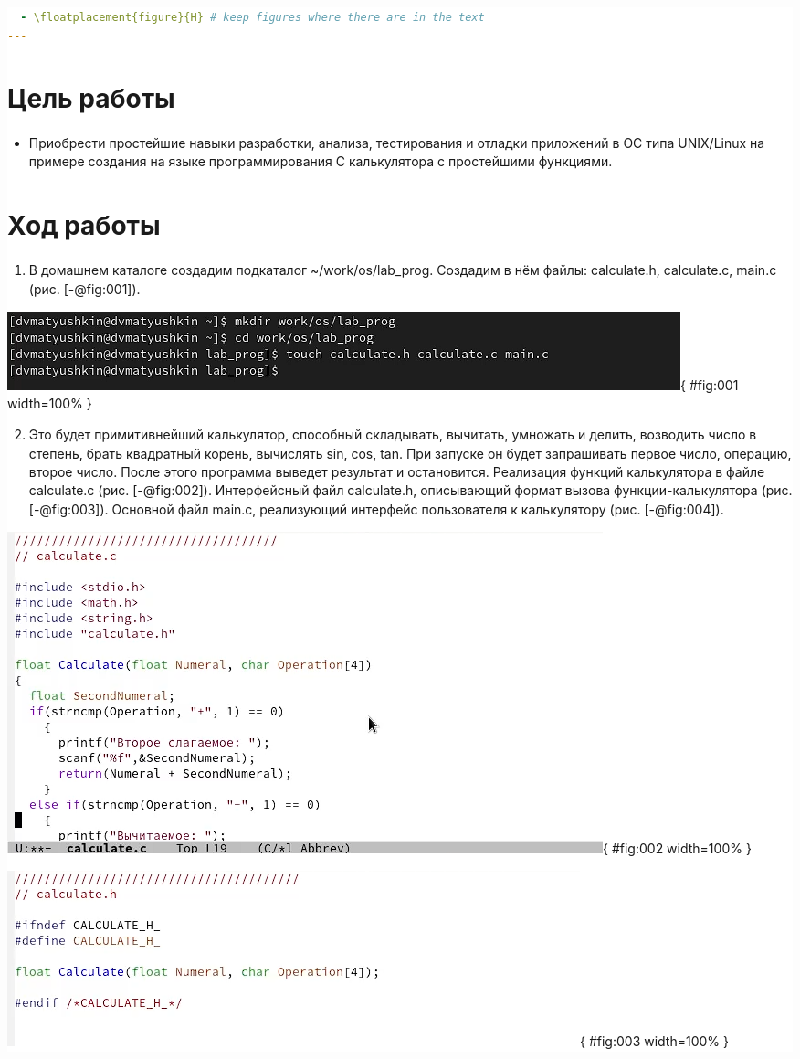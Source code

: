 ```yaml
  - \floatplacement{figure}{H} # keep figures where there are in the text
---
```


# Цель работы

- Приобрести простейшие навыки разработки, анализа, тестирования и отладки приложений в ОС типа UNIX/Linux на примере создания на языке программирования С калькулятора с простейшими функциями.

# Ход работы

1. В домашнем каталоге создадим подкаталог ~/work/os/lab_prog. Создадим в нём файлы: calculate.h, calculate.c, main.c (рис. [-@fig:001]).

![Создание файлов](image/1.png){ #fig:001 width=100% }

2. Это будет примитивнейший калькулятор, способный складывать, вычитать, умножать и делить, возводить число в степень, брать квадратный корень, вычислять sin, cos, tan. При запуске он будет запрашивать первое число, операцию, второе число. После этого программа выведет результат и остановится. Реализация функций калькулятора в файле calculate.с (рис. [-@fig:002]). Интерфейсный файл calculate.h, описывающий формат вызова функции-калькулятора (рис. [-@fig:003]). Основной файл main.c, реализующий интерфейс пользователя к калькулятору (рис. [-@fig:004]).

![Редактирование calculate.c](image/2.png){ #fig:002 width=100% }

![Редактирование calculate.h](image/3.png){ #fig:003 width=100% }
